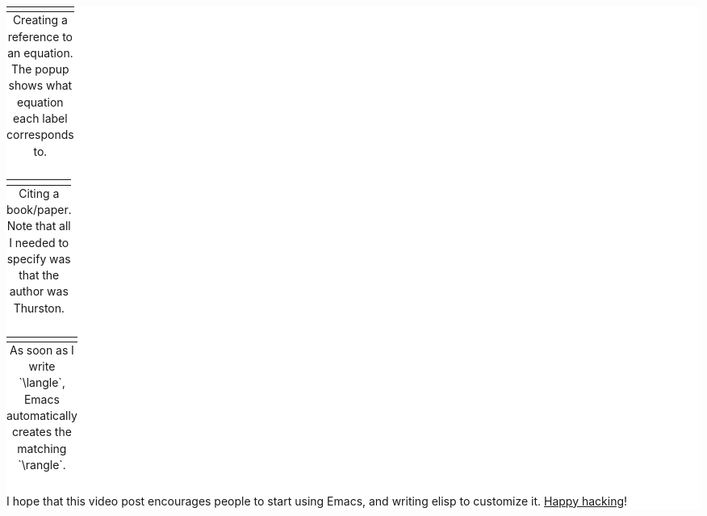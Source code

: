 
  <table class="image">
<caption align="bottom">Creating a reference to an equation. The popup shows what equation each label corresponds to.</caption>
<tr><td>
 <video width="600" height="600" controls>
  <source src="../images/emacs-and-latex/part3.webm" type="video/webm">
Your browser does not support the video tag.
</video>
</td></tr>
</table>


  <table class="image">
<caption align="bottom">Citing a book/paper. Note that all I needed to specify was that the author was Thurston.</caption>
<tr><td>
 <video width="600" height="600" controls>
  <source src="../images/emacs-and-latex/part4.webm" type="video/webm">
Your browser does not support the video tag.
</video>
</td></tr>
</table>

  <table class="image">
<caption align="bottom">As soon as I write `\langle`, Emacs automatically creates the matching `\rangle`.</caption>
<tr><td>
 <video width="600" height="600" controls>
  <source src="../images/emacs-and-latex/part5.webm" type="video/webm">
Your browser does not support the video tag.
</video>
</td></tr>
</table>

I hope that this video post encourages people to start using Emacs, and writing elisp to customize it. [Happy hacking](https://stallman.org/articles/happy-hacking.html)!

[^1]: If you're reading this, you know what I'm talking about.
